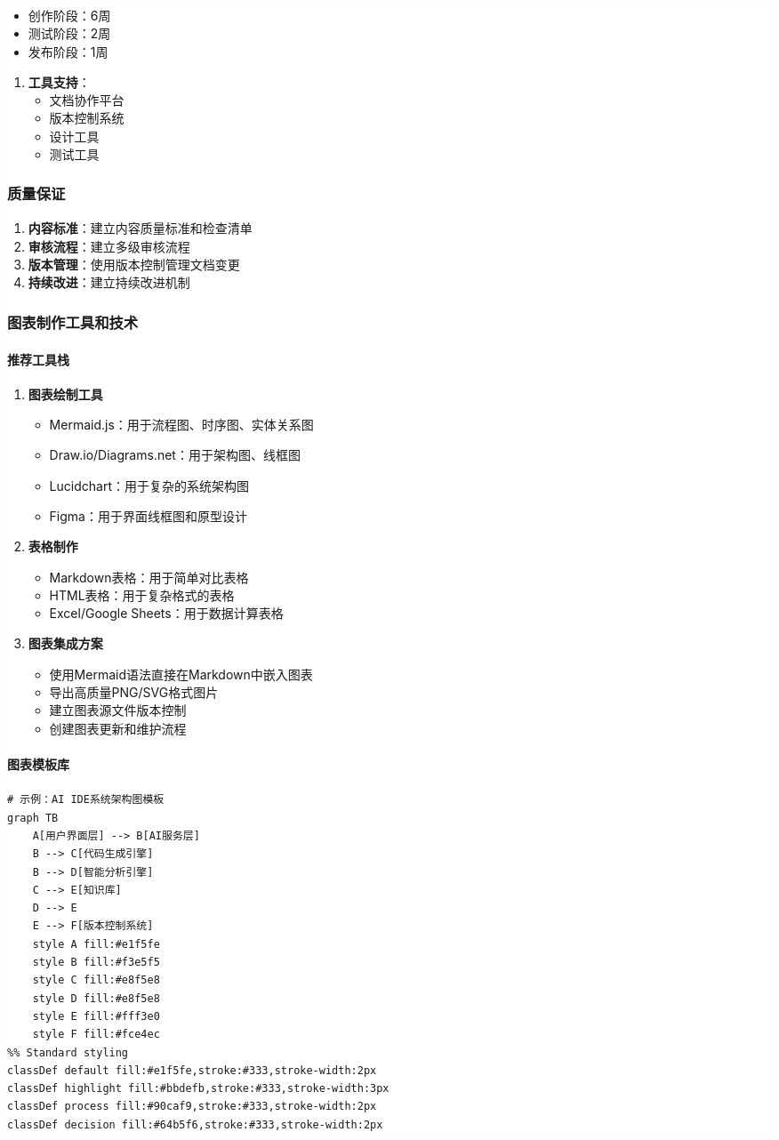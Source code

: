    - 创作阶段：6周
   - 测试阶段：2周
   - 发布阶段：1周

1. **工具支持**：
   - 文档协作平台
   - 版本控制系统
   - 设计工具
   - 测试工具

### 质量保证

1. **内容标准**：建立内容质量标准和检查清单
2. **审核流程**：建立多级审核流程
3. **版本管理**：使用版本控制管理文档变更
4. **持续改进**：建立持续改进机制

### 图表制作工具和技术

#### 推荐工具栈

1. **图表绘制工具**
   - Mermaid.js：用于流程图、时序图、实体关系图

   - Draw.io/Diagrams.net：用于架构图、线框图
   - Lucidchart：用于复杂的系统架构图
   - Figma：用于界面线框图和原型设计

1. **表格制作**

   - Markdown表格：用于简单对比表格
   - HTML表格：用于复杂格式的表格
   - Excel/Google Sheets：用于数据计算表格

1. **图表集成方案**
   - 使用Mermaid语法直接在Markdown中嵌入图表
   - 导出高质量PNG/SVG格式图片
   - 建立图表源文件版本控制
   - 创建图表更新和维护流程

#### 图表模板库

```mermaid
# 示例：AI IDE系统架构图模板
graph TB
    A[用户界面层] --> B[AI服务层]
    B --> C[代码生成引擎]
    B --> D[智能分析引擎]
    C --> E[知识库]
    D --> E
    E --> F[版本控制系统]
    style A fill:#e1f5fe
    style B fill:#f3e5f5
    style C fill:#e8f5e8
    style D fill:#e8f5e8
    style E fill:#fff3e0
    style F fill:#fce4ec
%% Standard styling
classDef default fill:#e1f5fe,stroke:#333,stroke-width:2px
classDef highlight fill:#bbdefb,stroke:#333,stroke-width:3px
classDef process fill:#90caf9,stroke:#333,stroke-width:2px
classDef decision fill:#64b5f6,stroke:#333,stroke-width:2px
```
